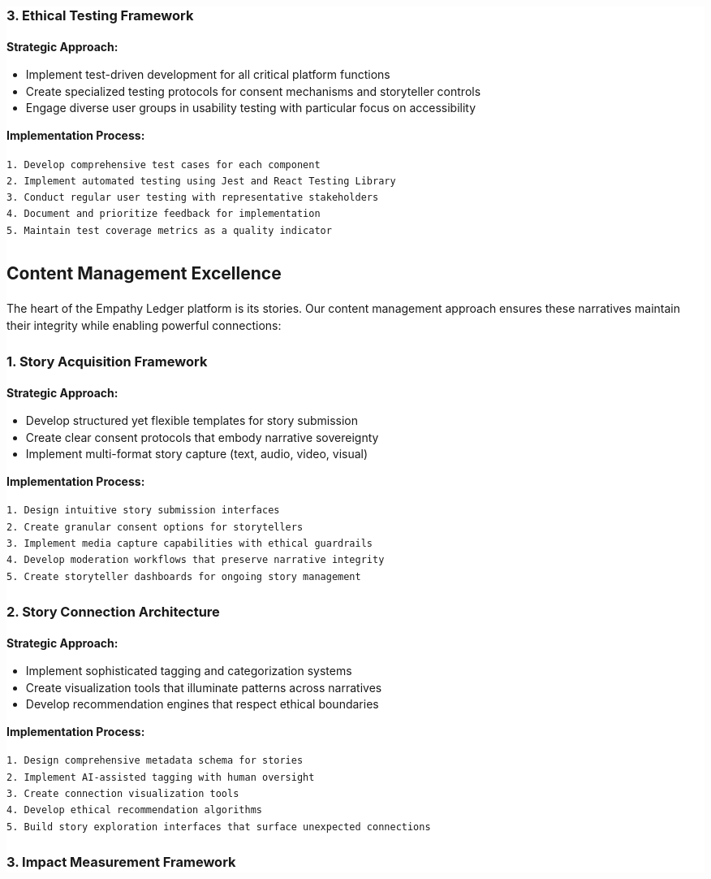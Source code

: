 ### 3. Ethical Testing Framework

**Strategic Approach:**
- Implement test-driven development for all critical platform functions
- Create specialized testing protocols for consent mechanisms and storyteller controls
- Engage diverse user groups in usability testing with particular focus on accessibility

**Implementation Process:**
```
1. Develop comprehensive test cases for each component
2. Implement automated testing using Jest and React Testing Library
3. Conduct regular user testing with representative stakeholders
4. Document and prioritize feedback for implementation
5. Maintain test coverage metrics as a quality indicator
```

## Content Management Excellence

The heart of the Empathy Ledger platform is its stories. Our content management approach ensures these narratives maintain their integrity while enabling powerful connections:

### 1. Story Acquisition Framework

**Strategic Approach:**
- Develop structured yet flexible templates for story submission
- Create clear consent protocols that embody narrative sovereignty
- Implement multi-format story capture (text, audio, video, visual)

**Implementation Process:**
```
1. Design intuitive story submission interfaces
2. Create granular consent options for storytellers
3. Implement media capture capabilities with ethical guardrails
4. Develop moderation workflows that preserve narrative integrity
5. Create storyteller dashboards for ongoing story management
```

### 2. Story Connection Architecture

**Strategic Approach:**
- Implement sophisticated tagging and categorization systems
- Create visualization tools that illuminate patterns across narratives
- Develop recommendation engines that respect ethical boundaries

**Implementation Process:**
```
1. Design comprehensive metadata schema for stories
2. Implement AI-assisted tagging with human oversight
3. Create connection visualization tools
4. Develop ethical recommendation algorithms
5. Build story exploration interfaces that surface unexpected connections
```

### 3. Impact Measurement Framework

